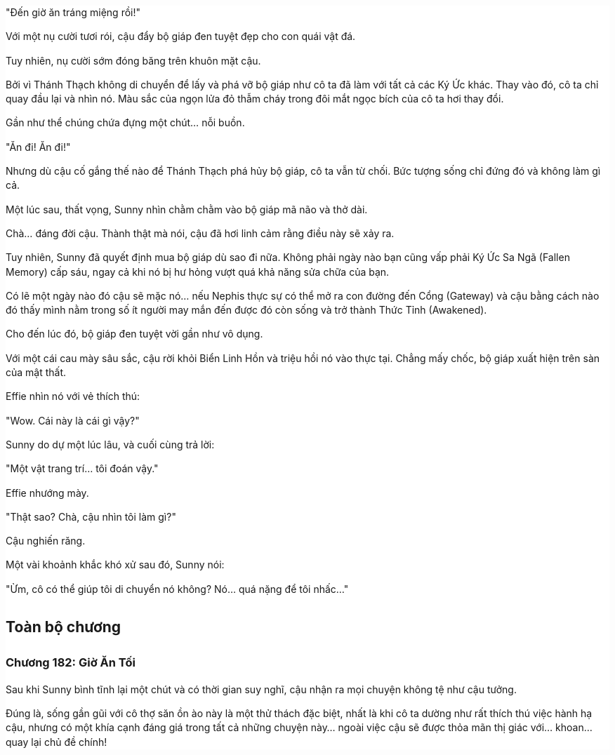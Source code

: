 "Đến giờ ăn tráng miệng rồi!"

Với một nụ cười tươi rói, cậu đẩy bộ giáp đen tuyệt đẹp cho con quái vật đá.

Tuy nhiên, nụ cười sớm đóng băng trên khuôn mặt cậu.

Bởi vì Thánh Thạch không di chuyển để lấy và phá vỡ bộ giáp như cô ta đã làm với tất cả các Ký Ức khác. Thay vào đó, cô ta chỉ quay đầu lại và nhìn nó. Màu sắc của ngọn lửa đỏ thẫm cháy trong đôi mắt ngọc bích của cô ta hơi thay đổi.

Gần như thể chúng chứa đựng một chút… nỗi buồn.

"Ăn đi! Ăn đi!"

Nhưng dù cậu cố gắng thế nào để Thánh Thạch phá hủy bộ giáp, cô ta vẫn từ chối. Bức tượng sống chỉ đứng đó và không làm gì cả.

Một lúc sau, thất vọng, Sunny nhìn chằm chằm vào bộ giáp mã não và thở dài.

Chà… đáng đời cậu. Thành thật mà nói, cậu đã hơi linh cảm rằng điều này sẽ xảy ra.

Tuy nhiên, Sunny đã quyết định mua bộ giáp dù sao đi nữa. Không phải ngày nào bạn cũng vấp phải Ký Ức Sa Ngã (Fallen Memory) cấp sáu, ngay cả khi nó bị hư hỏng vượt quá khả năng sửa chữa của bạn.

Có lẽ một ngày nào đó cậu sẽ mặc nó… nếu Nephis thực sự có thể mở ra con đường đến Cổng (Gateway) và cậu bằng cách nào đó thấy mình nằm trong số ít người may mắn đến được đó còn sống và trở thành Thức Tỉnh (Awakened).

Cho đến lúc đó, bộ giáp đen tuyệt vời gần như vô dụng.

Với một cái cau mày sâu sắc, cậu rời khỏi Biển Linh Hồn và triệu hồi nó vào thực tại. Chẳng mấy chốc, bộ giáp xuất hiện trên sàn của mật thất.

Effie nhìn nó với vẻ thích thú:

"Wow. Cái này là cái gì vậy?"

Sunny do dự một lúc lâu, và cuối cùng trả lời:

"Một vật trang trí… tôi đoán vậy."

Effie nhướng mày.

"Thật sao? Chà, cậu nhìn tôi làm gì?"

Cậu nghiến răng.

Một vài khoảnh khắc khó xử sau đó, Sunny nói:

"Ừm, cô có thể giúp tôi di chuyển nó không? Nó… quá nặng để tôi nhấc…"

## Toàn bộ chương

### Chương 182: Giờ Ăn Tối

Sau khi Sunny bình tĩnh lại một chút và có thời gian suy nghĩ, cậu nhận ra mọi chuyện không tệ như cậu tưởng.

Đúng là, sống gần gũi với cô thợ săn ồn ào này là một thử thách đặc biệt, nhất là khi cô ta dường như rất thích thú việc hành hạ cậu, nhưng có một khía cạnh đáng giá trong tất cả những chuyện này… ngoài việc cậu sẽ được thỏa mãn thị giác với… khoan… quay lại chủ đề chính!
